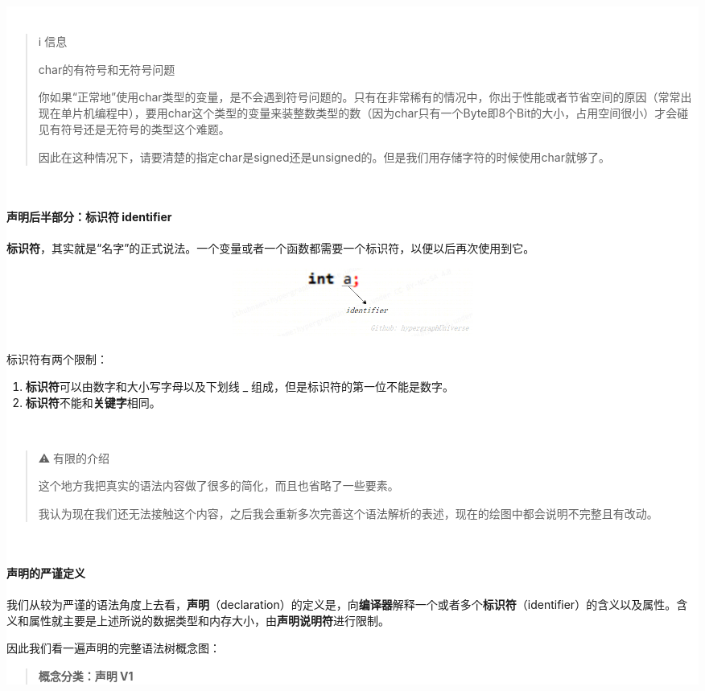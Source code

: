&nbsp;

> ℹ 信息
>
> char的有符号和无符号问题
>
> 你如果“正常地”使用char类型的变量，是不会遇到符号问题的。只有在非常稀有的情况中，你出于性能或者节省空间的原因（常常出现在单片机编程中），要用char这个类型的变量来装整数类型的数（因为char只有一个Byte即8个Bit的大小，占用空间很小）才会碰见有符号还是无符号的类型这个难题。
>
> 因此在这种情况下，请要清楚的指定char是signed还是unsigned的。但是我们用存储字符的时候使用char就够了。

&nbsp;

#### 声明后半部分：标识符 identifier

**标识符**，其实就是“名字”的正式说法。一个变量或者一个函数都需要一个标识符，以便以后再次使用到它。

<p align="center">
  <img src=".\引用图片\017.png" width="300" />
</p>

标识符有两个限制：

1. **标识符**可以由数字和大小写字母以及下划线 _ 组成，但是标识符的第一位不能是数字。
2. **标识符**不能和**关键字**相同。

&nbsp;

> ⚠ 有限的介绍
>
> 这个地方我把真实的语法内容做了很多的简化，而且也省略了一些要素。
>
> 我认为现在我们还无法接触这个内容，之后我会重新多次完善这个语法解析的表述，现在的绘图中都会说明不完整且有改动。

&nbsp;

#### 声明的严谨定义

我们从较为严谨的语法角度上去看，**声明**（declaration）的定义是，向**编译器**解释一个或者多个**标识符**（identifier）的含义以及属性。含义和属性就主要是上述所说的数据类型和内存大小，由**声明说明符**进行限制。

因此我们看一遍声明的完整语法树概念图：

> **概念分类：声明 V1**
>
> <p align="center">